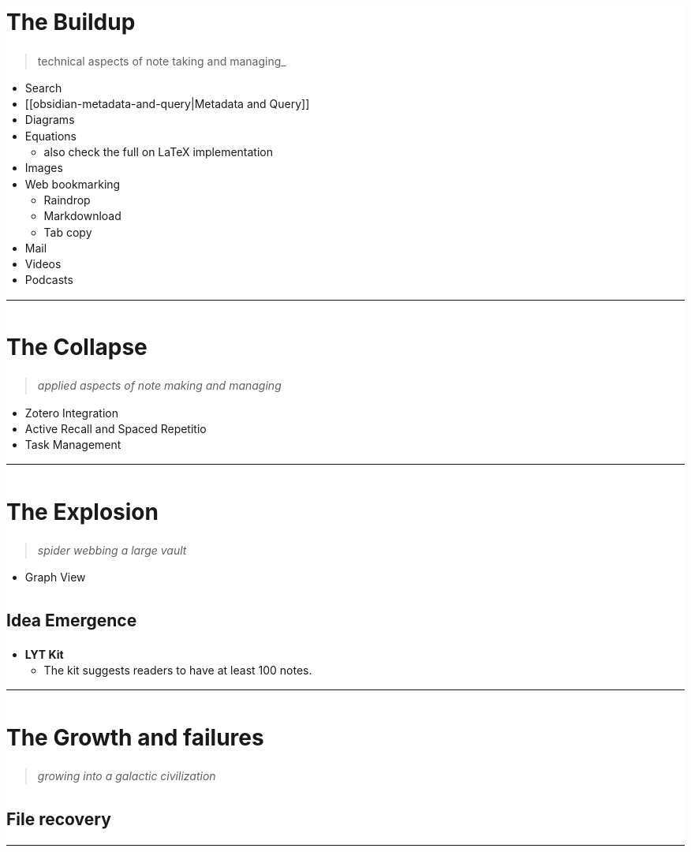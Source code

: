 
# The Buildup
> technical aspects of note taking and managing_
- Search
- [[obsidian-metadata-and-query|Metadata and Query]]
- Diagrams
- Equations
	- also check the full on LaTeX implementation
- Images
- Web bookmarking
	- Raindrop
	- Markdownload
	- Tab copy
- Mail
- Videos
- Podcasts

---

# The Collapse
> _applied aspects of note making and managing_


- Zotero Integration
- Active Recall and Spaced Repetitio
- Task Management



---

# The Explosion
> _spider webbing a large vault_

- Graph View

## Idea Emergence

- **LYT Kit**
	- The kit suggests readers to have at least 100 notes.

---

# The Growth and failures
> _growing into a galactic civilization_
## File recovery


---


[^1]: The names of major levels inspired from the TL;DR of the article https://sciencing.com/stages-volcano-eruption-8549867.html